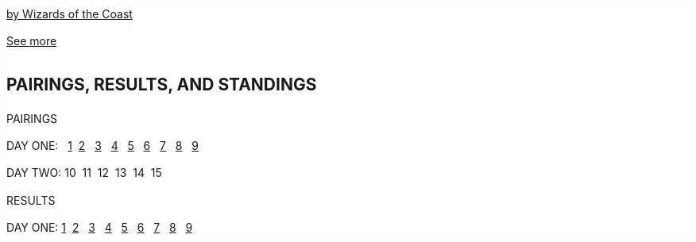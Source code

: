 
[by Wizards of the Coast](/en/articles/archive/event-coverage/fact-sheet-2016-05-20-0)






[See more](javascript:void(0);)










PAIRINGS, RESULTS, AND STANDINGS
--------------------------------




PAIRINGS


DAY ONE:   [1](/node/1024981) 
  [2](/node/1025021) 
  [3](/node/1025016) 
  [4](/node/1025011) 
  [5](/node/1025006) 
  [6](/node/1025001) 
  [7](/node/1024996) 
  [8](/node/1024991) 
  [9](/node/1024986)



 
DAY TWO: 10  
 11  
 12  
 13  
 14  
 15





RESULTS


DAY ONE: [1](/node/1025096) 
  [2](/node/1025091) 
  [3](/node/1025086) 
  [4](/node/1025081) 
  [5](/node/1025076) 
  [6](/node/1025071) 
  [7](/node/1025066) 
  [8](/node/1025061) 
  [9](/node/1025056)



 